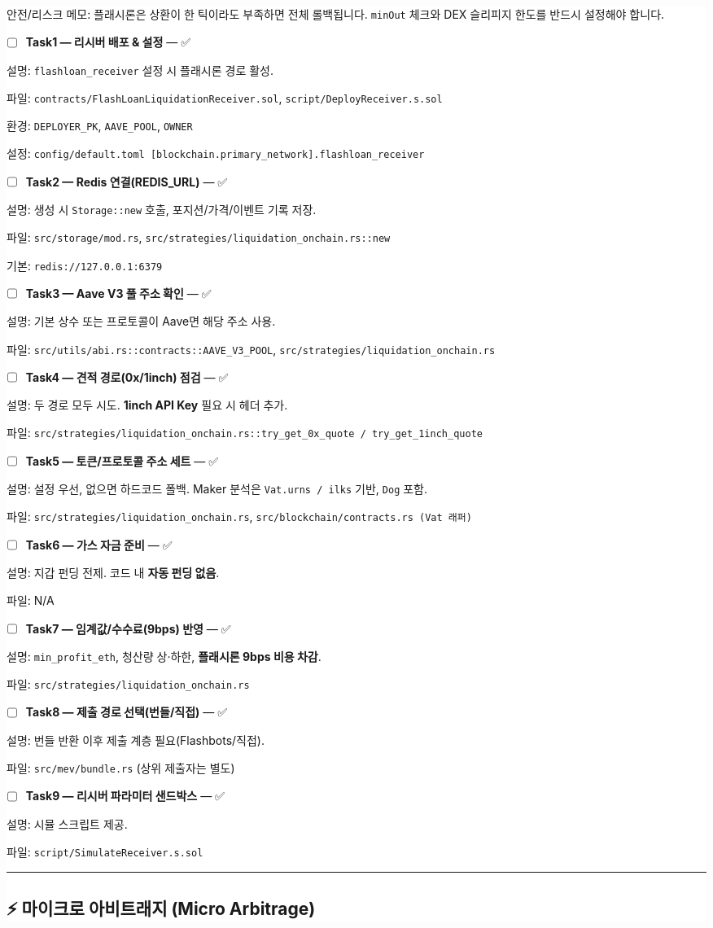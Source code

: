 안전/리스크 메모: 플래시론은 상환이 한 틱이라도 부족하면 전체 롤백됩니다. `minOut` 체크와 DEX 슬리피지 한도를 반드시 설정해야 합니다.

- [ ]  **Task1 — 리시버 배포 & 설정** — ✅

  설명: `flashloan_receiver` 설정 시 플래시론 경로 활성.

  파일: `contracts/FlashLoanLiquidationReceiver.sol`, `script/DeployReceiver.s.sol`

  환경: `DEPLOYER_PK`, `AAVE_POOL`, `OWNER`

  설정: `config/default.toml [blockchain.primary_network].flashloan_receiver`

- [ ]  **Task2 — Redis 연결(REDIS_URL)** — ✅

  설명: 생성 시 `Storage::new` 호출, 포지션/가격/이벤트 기록 저장.

  파일: `src/storage/mod.rs`, `src/strategies/liquidation_onchain.rs::new`

  기본: `redis://127.0.0.1:6379`

- [ ]  **Task3 — Aave V3 풀 주소 확인** — ✅

  설명: 기본 상수 또는 프로토콜이 Aave면 해당 주소 사용.

  파일: `src/utils/abi.rs::contracts::AAVE_V3_POOL`, `src/strategies/liquidation_onchain.rs`

- [ ]  **Task4 — 견적 경로(0x/1inch) 점검** — ✅

  설명: 두 경로 모두 시도. **1inch API Key** 필요 시 헤더 추가.

  파일: `src/strategies/liquidation_onchain.rs::try_get_0x_quote / try_get_1inch_quote`

- [ ]  **Task5 — 토큰/프로토콜 주소 세트** — ✅

  설명: 설정 우선, 없으면 하드코드 폴백. Maker 분석은 `Vat.urns / ilks` 기반, `Dog` 포함.

  파일: `src/strategies/liquidation_onchain.rs`, `src/blockchain/contracts.rs (Vat 래퍼)`

- [ ]  **Task6 — 가스 자금 준비** — ✅

  설명: 지갑 펀딩 전제. 코드 내 **자동 펀딩 없음**.

  파일: N/A

- [ ]  **Task7 — 임계값/수수료(9bps) 반영** — ✅

  설명: `min_profit_eth`, 청산량 상·하한, **플래시론 9bps 비용 차감**.

  파일: `src/strategies/liquidation_onchain.rs`

- [ ]  **Task8 — 제출 경로 선택(번들/직접)** — ✅

  설명: 번들 반환 이후 제출 계층 필요(Flashbots/직접).

  파일: `src/mev/bundle.rs` (상위 제출자는 별도)

- [ ]  **Task9 — 리시버 파라미터 샌드박스** — ✅

  설명: 시뮬 스크립트 제공.

  파일: `script/SimulateReceiver.s.sol`


---

## ⚡ 마이크로 아비트래지 (Micro Arbitrage)
